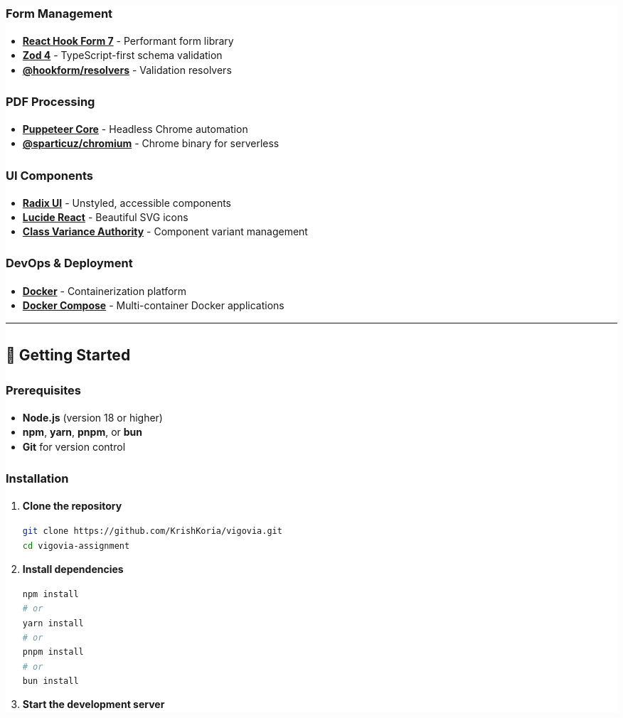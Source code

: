 ### Form Management

- **[React Hook Form 7](https://react-hook-form.com/)** - Performant form library
- **[Zod 4](https://zod.dev/)** - TypeScript-first schema validation
- **[@hookform/resolvers](https://github.com/react-hook-form/resolvers)** - Validation resolvers

### PDF Processing

- **[Puppeteer Core](https://pptr.dev/)** - Headless Chrome automation
- **[@sparticuz/chromium](https://github.com/Sparticuz/chromium)** - Chrome binary for serverless

### UI Components

- **[Radix UI](https://www.radix-ui.com/)** - Unstyled, accessible components
- **[Lucide React](https://lucide.dev/)** - Beautiful SVG icons
- **[Class Variance Authority](https://cva.style/)** - Component variant management

### DevOps & Deployment

- **[Docker](https://www.docker.com/)** - Containerization platform
- **[Docker Compose](https://docs.docker.com/compose/)** - Multi-container Docker applications

---

## 🚀 Getting Started

### Prerequisites

- **Node.js** (version 18 or higher)
- **npm**, **yarn**, **pnpm**, or **bun**
- **Git** for version control

### Installation

1. **Clone the repository**

   ```bash
   git clone https://github.com/KrishKoria/vigovia.git
   cd vigovia-assignment
   ```

2. **Install dependencies**

   ```bash
   npm install
   # or
   yarn install
   # or
   pnpm install
   # or
   bun install
   ```

3. **Start the development server**
